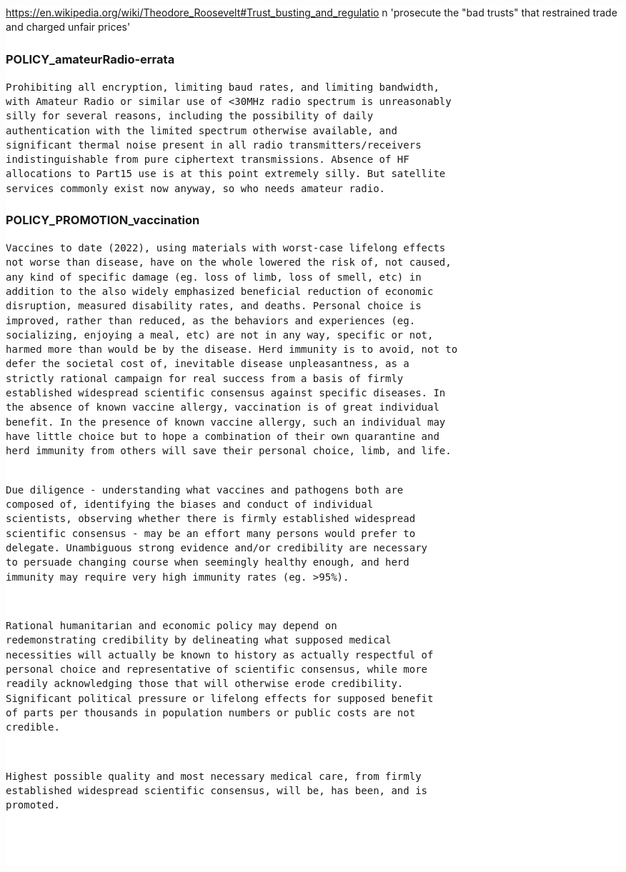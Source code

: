 https://en.wikipedia.org/wiki/Theodore_Roosevelt#Trust_busting_and_regulatio
n
	&#39;prosecute the "bad trusts" that restrained trade and charged 
unfair prices&#39;
</pre>
<h3>POLICY_amateurRadio-errata</h3>
<pre style="margin-top: 0px;margin-bottom: 0px;white-space: pre-wrap;">
Prohibiting all encryption, limiting baud rates, and limiting bandwidth, 
with Amateur Radio or similar use of <30MHz radio spectrum is unreasonably 
silly for several reasons, including the possibility of daily 
authentication with the limited spectrum otherwise available, and 
significant thermal noise present in all radio transmitters/receivers 
indistinguishable from pure ciphertext transmissions. Absence of HF 
allocations to Part15 use is at this point extremely silly. But satellite 
services commonly exist now anyway, so who needs amateur radio.
</pre>
<h3>POLICY_PROMOTION_vaccination</h3>
<pre style="margin-top: 0px;margin-bottom: 0px;white-space: pre-wrap;">Vaccines to date (2022), using materials with worst-case lifelong effects 
not worse than disease, have on the whole lowered the risk of, not caused, 
any kind of specific damage (eg. loss of limb, loss of smell, etc) in 
addition to the also widely emphasized beneficial reduction of economic 
disruption, measured disability rates, and deaths. Personal choice is 
improved, rather than reduced, as the behaviors and experiences (eg. 
socializing, enjoying a meal, etc) are not in any way, specific or not, 
harmed more than would be by the disease. Herd immunity is to avoid, not to 
defer the societal cost of, inevitable disease unpleasantness, as a 
strictly rational campaign for real success from a basis of firmly 
established widespread scientific consensus against specific diseases. In 
the absence of known vaccine allergy, vaccination is of great individual 
benefit. In the presence of known vaccine allergy, such an individual may 
have little choice but to hope a combination of their own quarantine and 
herd immunity from others will save their personal choice, limb, and life.

Due diligence - understanding what vaccines and pathogens both are composed 
of, identifying the biases and conduct of individual scientists, observing 
whether there is firmly established widespread scientific consensus - may 
be an effort many persons would prefer to delegate. Unambiguous strong 
evidence and/or credibility are necessary to persuade changing course when 
seemingly healthy enough, and herd immunity may require very high immunity 
rates (eg. >95%).

Rational humanitarian and economic policy may depend on redemonstrating 
credibility by delineating what supposed medical necessities will actually 
be known to history as actually respectful of personal choice and 
representative of scientific consensus, while more readily acknowledging 
those that will otherwise erode credibility. Significant political pressure 
or lifelong effects for supposed benefit of parts per thousands in 
population numbers or public costs are not credible.

Highest possible quality and most necessary medical care, from firmly 
established widespread scientific consensus, will be, has been, and is 
promoted.
